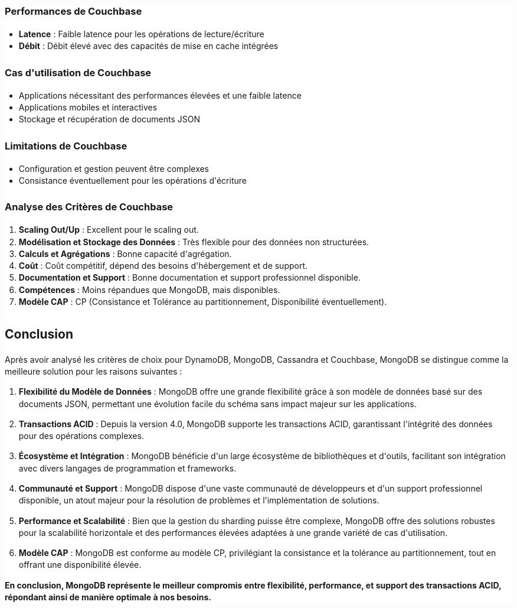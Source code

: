 ### Performances de Couchbase

- **Latence** : Faible latence pour les opérations de lecture/écriture
- **Débit** : Débit élevé avec des capacités de mise en cache intégrées

### Cas d'utilisation de Couchbase

- Applications nécessitant des performances élevées et une faible latence
- Applications mobiles et interactives
- Stockage et récupération de documents JSON

### Limitations de Couchbase

- Configuration et gestion peuvent être complexes
- Consistance éventuellement pour les opérations d'écriture

### Analyse des Critères de Couchbase

1. **Scaling Out/Up** : Excellent pour le scaling out.
2. **Modélisation et Stockage des Données** : Très flexible pour des données non structurées.
3. **Calculs et Agrégations** : Bonne capacité d'agrégation.
4. **Coût** : Coût compétitif, dépend des besoins d'hébergement et de support.
5. **Documentation et Support** : Bonne documentation et support professionnel disponible.
6. **Compétences** : Moins répandues que MongoDB, mais disponibles.
7. **Modèle CAP** : CP (Consistance et Tolérance au partitionnement, Disponibilité éventuellement).

## Conclusion

Après avoir analysé les critères de choix pour DynamoDB, MongoDB, Cassandra et Couchbase, MongoDB se distingue comme la meilleure solution pour les raisons suivantes :

1. **Flexibilité du Modèle de Données** : MongoDB offre une grande flexibilité grâce à son modèle de données basé sur des documents JSON, permettant une évolution facile du schéma sans impact majeur sur les applications.

2. **Transactions ACID** : Depuis la version 4.0, MongoDB supporte les transactions ACID, garantissant l'intégrité des données pour des opérations complexes.

3. **Écosystème et Intégration** : MongoDB bénéficie d'un large écosystème de bibliothèques et d'outils, facilitant son intégration avec divers langages de programmation et frameworks.

4. **Communauté et Support** : MongoDB dispose d'une vaste communauté de développeurs et d'un support professionnel disponible, un atout majeur pour la résolution de problèmes et l'implémentation de solutions.

5. **Performance et Scalabilité** : Bien que la gestion du sharding puisse être complexe, MongoDB offre des solutions robustes pour la scalabilité horizontale et des performances élevées adaptées à une grande variété de cas d'utilisation.

6. **Modèle CAP** : MongoDB est conforme au modèle CP, privilégiant la consistance et la tolérance au partitionnement, tout en offrant une disponibilité élevée.

**En conclusion, MongoDB représente le meilleur compromis entre flexibilité, performance, et support des transactions ACID, répondant ainsi de manière optimale à nos besoins.**
